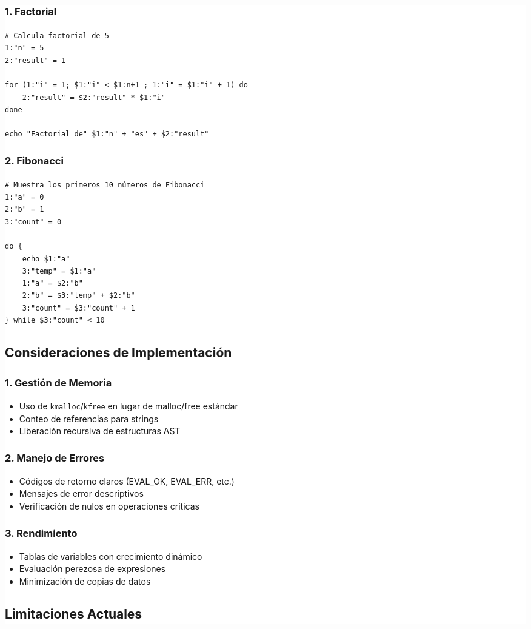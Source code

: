 ### 1. Factorial

```mbash
# Calcula factorial de 5
1:"n" = 5
2:"result" = 1

for (1:"i" = 1; $1:"i" < $1:n+1 ; 1:"i" = $1:"i" + 1) do
    2:"result" = $2:"result" * $1:"i"
done

echo "Factorial de" $1:"n" + "es" + $2:"result"
```

### 2. Fibonacci

```mbash
# Muestra los primeros 10 números de Fibonacci
1:"a" = 0
2:"b" = 1
3:"count" = 0

do {
    echo $1:"a"
    3:"temp" = $1:"a"
    1:"a" = $2:"b"
    2:"b" = $3:"temp" + $2:"b"
    3:"count" = $3:"count" + 1
} while $3:"count" < 10
```

## Consideraciones de Implementación

### 1. Gestión de Memoria
- Uso de `kmalloc`/`kfree` en lugar de malloc/free estándar
- Conteo de referencias para strings
- Liberación recursiva de estructuras AST

### 2. Manejo de Errores
- Códigos de retorno claros (EVAL_OK, EVAL_ERR, etc.)
- Mensajes de error descriptivos
- Verificación de nulos en operaciones críticas

### 3. Rendimiento
- Tablas de variables con crecimiento dinámico
- Evaluación perezosa de expresiones
- Minimización de copias de datos

## Limitaciones Actuales
